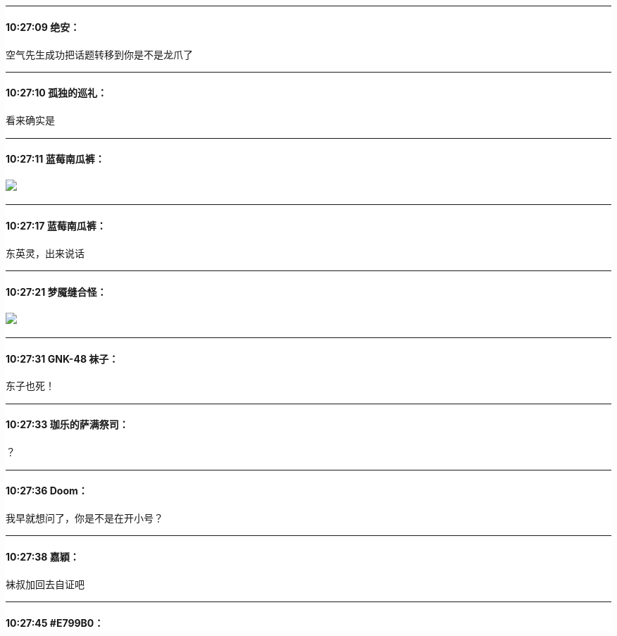 *****

#### 10:27:09  绝安：

空气先生成功把话题转移到你是不是龙爪了

*****

#### 10:27:10  孤独的巡礼：

看来确实是

*****

#### 10:27:11  蓝莓南瓜裤：

![](http://gchat.qpic.cn/gchatpic_new/3350252925/614391357-2994084855-B75322073DB7D355F8408614308BD9AD/0?term=2")

*****

#### 10:27:17  蓝莓南瓜裤：

东英灵，出来说话

*****

#### 10:27:21  梦魇缝合怪：

![](http://gchat.qpic.cn/gchatpic_new/2108647314/614391357-2352039135-D3FCB315ABEEE719E2714BBF82C9EBF7/0?term=2")

*****

#### 10:27:31  GNK-48 袜子：

东子也死！

*****

#### 10:27:33  珈乐的萨满祭司：

？

*****

#### 10:27:36  Doom：

我早就想问了，你是不是在开小号？

*****

#### 10:27:38  嘉穎：

袜叔加回去自证吧

*****

#### 10:27:45  #E799B0：
